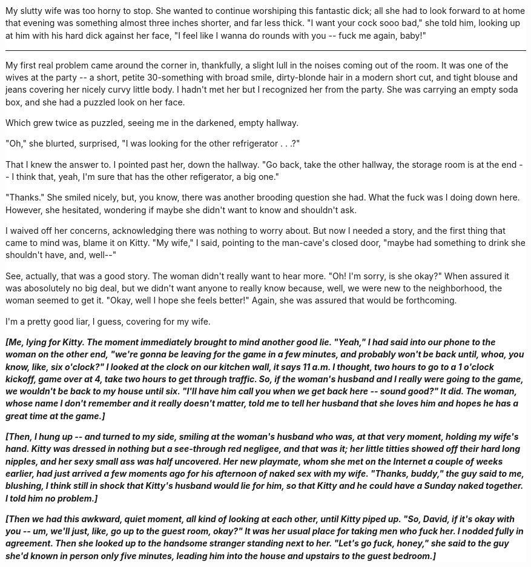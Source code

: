  My slutty wife was too horny to stop. She wanted to continue worshiping this fantastic dick; all she had to look forward to at home that evening was something almost three inches shorter, and far less thick. "I want your cock sooo bad," she told him, looking up at him with his hard dick against her face, "I feel like I wanna do rounds with you -- fuck me again, baby!" 

 * * * * 

 My first real problem came around the corner in, thankfully, a slight lull in the noises coming out of the room. It was one of the wives at the party -- a short, petite 30-something with broad smile, dirty-blonde hair in a modern short cut, and tight blouse and jeans covering her nicely curvy little body. I hadn't met her but I recognized her from the party. She was carrying an empty soda box, and she had a puzzled look on her face. 

 Which grew twice as puzzled, seeing me in the darkened, empty hallway. 

 "Oh," she blurted, surprised, "I was looking for the other refrigerator . . .?" 

 That I knew the answer to. I pointed past her, down the hallway. "Go back, take the other hallway, the storage room is at the end -- I think that, yeah, I'm sure that has the other refigerator, a big one." 

 "Thanks." She smiled nicely, but, you know, there was another brooding question she had. What the fuck was I doing down here. However, she hesitated, wondering if maybe she didn't want to know and shouldn't ask. 

 I waived off her concerns, acknowledging there was nothing to worry about. But now I needed a story, and the first thing that came to mind was, blame it on Kitty. "My wife," I said, pointing to the man-cave's closed door, "maybe had something to drink she shouldn't have, and, well--" 

 See, actually, that was a good story. The woman didn't really want to hear more. "Oh! I'm sorry, is she okay?" When assured it was abosolutely no big deal, but we didn't want anyone to really know because, well, we were new to the neighborhood, the woman seemed to get it. "Okay, well I hope she feels better!" Again, she was assured that would be forthcoming. 

 I'm a pretty good liar, I guess, covering for my wife. 

 ***[Me, lying for Kitty. The moment immediately brought to mind another good lie. "Yeah," I had said into our phone to the woman on the other end, "we're gonna be leaving for the game in a few minutes, and probably won't be back until, whoa, you know, like, six o'clock?" I looked at the clock on our kitchen wall, it says 11 a.m. I thought, two hours to go to a 1 o'clock kickoff, game over at 4, take two hours to get through traffic. So, if the woman's husband and I really were going to the game, we wouldn't be back to my house until six. "I'll have him call you when we get back here -- sound good?" It did. The woman, whose name I don't remember and it really doesn't matter, told me to tell her husband that she loves him and hopes he has a great time at the game.]*** 

 ***[Then, I hung up -- and turned to my side, smiling at the woman's husband who was, at that very moment, holding my wife's hand. Kitty was dressed in nothing but a see-through red negligee, and that was it; her little titties showed off their hard long nipples, and her sexy small ass was half uncovered. Her new playmate, whom she met on the Internet a couple of weeks earlier, had just arrived a few moments ago for his afternoon of naked sex with my wife. "Thanks, buddy," the guy said to me, blushing, I think still in shock that Kitty's husband would lie for him, so that Kitty and he could have a Sunday naked together. I told him no problem.]*** 

 ***[Then we had this awkward, quiet moment, all kind of looking at each other, until Kitty piped up. "So, David, if it's okay with you -- um, we'll just, like, go up to the guest room, okay?" It was her usual place for taking men who fuck her. I nodded fully in agreement. Then she looked up to the handsome stranger standing next to her. "Let's go fuck, honey," she said to the guy she'd known in person only five minutes, leading him into the house and upstairs to the guest bedroom.]*** 
